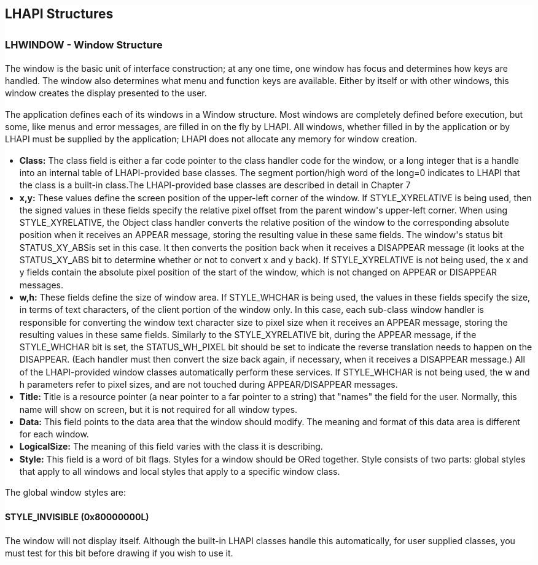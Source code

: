 ## LHAPI Structures

### LHWINDOW - Window Structure

The window is the basic unit of interface construction; at any one time, one window has focus and determines how keys are handled. The window also determines what menu and function keys are available. Either by itself or with other windows, this window creates the display presented to the user.

The application defines each of its windows in a Window structure. Most windows are completely defined before execution, but some, like menus and error messages, are filled in on the fly by LHAPI. All windows, whether filled in by the application or by LHAPI must be supplied by the application; LHAPI does not allocate any memory for window creation.

* **Class:** The class field is either a far code pointer to the class handler code for the window, or a long integer that is a handle into an internal table of LHAPI-provided base classes. The segment portion/high word of the long=0 indicates to LHAPI that the class is a built-in class.The LHAPI-provided base classes are described in detail in Chapter 7
* **x,y:** These values define the screen position of the upper-left corner of the window. If STYLE_XYRELATIVE is being used, then the signed values in these fields specify the relative pixel offset from the parent window's upper-left corner. When using STYLE_XYRELATIVE, the Object class handler converts the relative position of the window to the corresponding absolute position when it receives an APPEAR message, storing the resulting value in these same fields. The window's status bit STATUS_XY_ABSis set in this case. It then converts the position back when it receives a DISAPPEAR message (it looks at the STATUS_XY_ABS bit to determine whether or not to convert x and y back). If STYLE_XYRELATIVE is not being used, the x and y fields contain the absolute pixel position of the start of the window, which is not changed on APPEAR or DISAPPEAR messages.
* **w,h:** These fields define the size of window area. If STYLE_WHCHAR is being used, the values in these fields specify the size, in terms of text characters, of the client portion of the window only. In this case, each sub-class window handler is responsible for converting the window text character size to pixel size when it receives an APPEAR message, storing the resulting values in these same fields. Similarly to the STYLE_XYRELATIVE bit, during the APPEAR message, if the STYLE_WHCHAR bit is set, the STATUS_WH_PIXEL bit should be set to indicate the reverse translation needs to happen on the DISAPPEAR. (Each handler must then convert the size back again, if necessary, when it receives a DISAPPEAR message.) All of the LHAPI-provided window classes automatically perform these services. If STYLE_WHCHAR is not being used, the w and h parameters refer to pixel sizes, and are not touched during APPEAR/DISAPPEAR messages.
* **Title:** Title is a resource pointer (a near pointer to a far pointer to a string) that "names" the field for the user. Normally, this name will show on screen, but it is not required for all window types.
* **Data:** This field points to the data area that the window should modify. The meaning and format of this data area is different for each window.
* **LogicalSize:** The meaning of this field varies with the class it is describing.
* **Style:** This field is a word of bit flags. Styles for a window should be ORed together. Style consists of two parts: global styles that apply to all windows and local styles that apply to a specific window class.

The global window styles are:

#### STYLE_INVISIBLE (0x80000000L)

The window will not display itself. Although the built-in LHAPI classes handle this automatically, for user supplied classes, you must test for this bit before drawing if you wish to use it.
